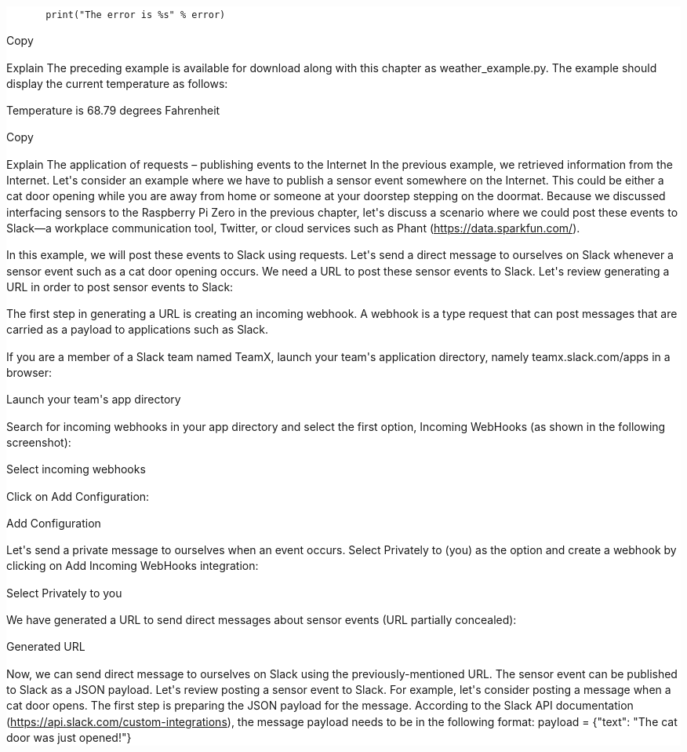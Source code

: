            print("The error is %s" % error)

Copy

Explain
The preceding example is available for download along with this chapter as weather_example.py. The example should display the current temperature as follows:

Temperature is 68.79 degrees Fahrenheit

Copy

Explain
The application of requests – publishing events to the Internet
In the previous example, we retrieved information from the Internet. Let's consider an example where we have to publish a sensor event somewhere on the Internet. This could be either a cat door opening while you are away from home or someone at your doorstep stepping on the doormat. Because we discussed interfacing sensors to the Raspberry Pi Zero in the previous chapter, let's discuss a scenario where we could post these events to Slack—a workplace communication tool, Twitter, or cloud services such as Phant (https://data.sparkfun.com/).

In this example, we will post these events to Slack using requests. Let's send a direct message to ourselves on Slack whenever a sensor event such as a cat door opening occurs. We need a URL to post these sensor events to Slack. Let's review generating a URL in order to post sensor events to Slack:

The first step in generating a URL is creating an incoming webhook. A webhook is a type request that can post messages that are carried as a payload to applications such as Slack.
 

If you are a member of a Slack team named TeamX, launch your team's application directory, namely teamx.slack.com/apps in a browser:

Launch your team's app directory

Search for incoming webhooks in your app directory and select the first option, Incoming WebHooks (as shown in the following screenshot):

Select incoming webhooks

Click on Add Configuration:

Add Configuration

Let's send a private message to ourselves when an event occurs. Select Privately to           (you) as the option and create a webhook by clicking on Add Incoming WebHooks integration:

Select Privately to you

 

We have generated a URL to send direct messages about sensor events (URL partially concealed):

Generated URL

Now, we can send direct message to ourselves on Slack using the previously-mentioned URL. The sensor event can be published to Slack as a JSON payload. Let's review posting a sensor event to Slack.
For example, let's consider posting a message when a cat door opens. The first step is preparing the JSON payload for the message. According to the Slack API documentation (https://api.slack.com/custom-integrations), the message payload needs to be in the following format:
       payload = {"text": "The cat door was just opened!"}
